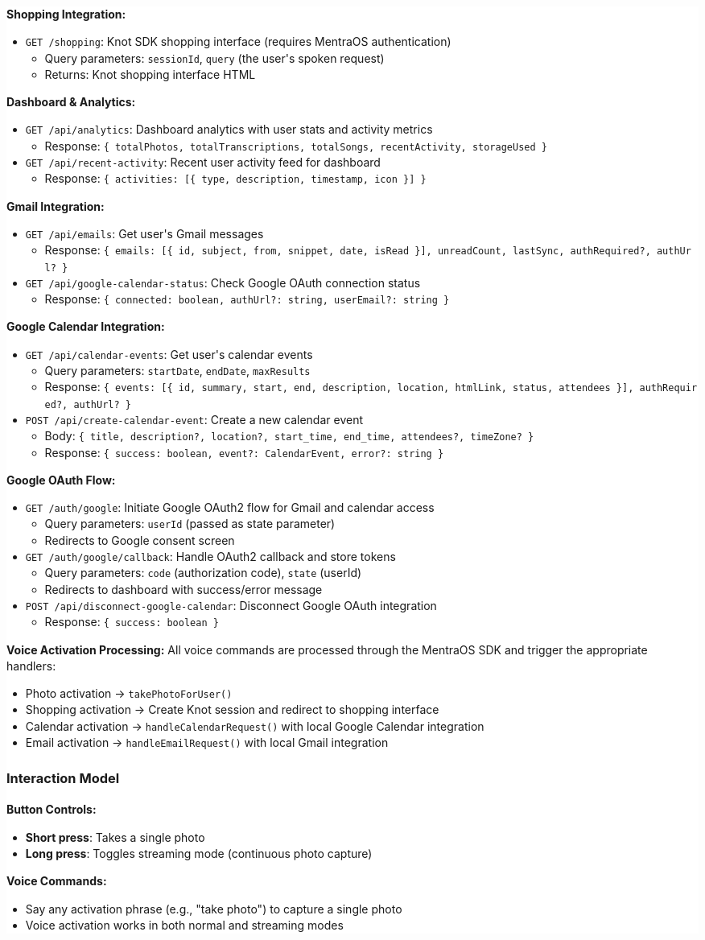 **Shopping Integration:**
- `GET /shopping`: Knot SDK shopping interface (requires MentraOS authentication)
  - Query parameters: `sessionId`, `query` (the user's spoken request)
  - Returns: Knot shopping interface HTML

**Dashboard & Analytics:**
- `GET /api/analytics`: Dashboard analytics with user stats and activity metrics
  - Response: `{ totalPhotos, totalTranscriptions, totalSongs, recentActivity, storageUsed }`
- `GET /api/recent-activity`: Recent user activity feed for dashboard
  - Response: `{ activities: [{ type, description, timestamp, icon }] }`

**Gmail Integration:**
- `GET /api/emails`: Get user's Gmail messages
  - Response: `{ emails: [{ id, subject, from, snippet, date, isRead }], unreadCount, lastSync, authRequired?, authUrl? }`
- `GET /api/google-calendar-status`: Check Google OAuth connection status
  - Response: `{ connected: boolean, authUrl?: string, userEmail?: string }`

**Google Calendar Integration:**
- `GET /api/calendar-events`: Get user's calendar events
  - Query parameters: `startDate`, `endDate`, `maxResults`
  - Response: `{ events: [{ id, summary, start, end, description, location, htmlLink, status, attendees }], authRequired?, authUrl? }`
- `POST /api/create-calendar-event`: Create a new calendar event
  - Body: `{ title, description?, location?, start_time, end_time, attendees?, timeZone? }`
  - Response: `{ success: boolean, event?: CalendarEvent, error?: string }`

**Google OAuth Flow:**
- `GET /auth/google`: Initiate Google OAuth2 flow for Gmail and calendar access
  - Query parameters: `userId` (passed as state parameter)
  - Redirects to Google consent screen
- `GET /auth/google/callback`: Handle OAuth2 callback and store tokens
  - Query parameters: `code` (authorization code), `state` (userId)
  - Redirects to dashboard with success/error message
- `POST /api/disconnect-google-calendar`: Disconnect Google OAuth integration
  - Response: `{ success: boolean }`

**Voice Activation Processing:**
All voice commands are processed through the MentraOS SDK and trigger the appropriate handlers:
- Photo activation → `takePhotoForUser()`
- Shopping activation → Create Knot session and redirect to shopping interface
- Calendar activation → `handleCalendarRequest()` with local Google Calendar integration
- Email activation → `handleEmailRequest()` with local Gmail integration

### Interaction Model

**Button Controls:**
- **Short press**: Takes a single photo
- **Long press**: Toggles streaming mode (continuous photo capture)

**Voice Commands:**
- Say any activation phrase (e.g., "take photo") to capture a single photo
- Voice activation works in both normal and streaming modes
